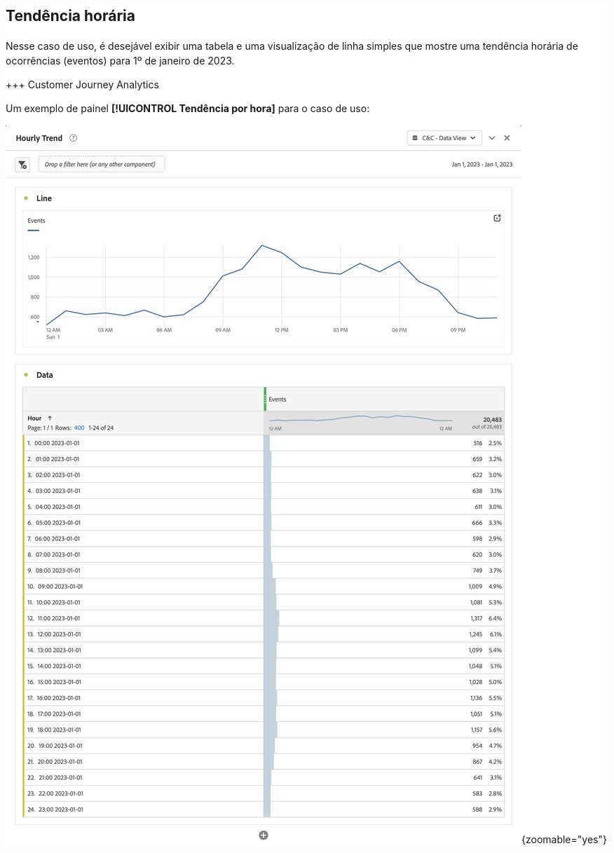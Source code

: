 
## Tendência horária

Nesse caso de uso, é desejável exibir uma tabela e uma visualização de linha simples que mostre uma tendência horária de ocorrências (eventos) para 1º de janeiro de 2023.

+++ Customer Journey Analytics

Um exemplo de painel **[!UICONTROL Tendência por hora]** para o caso de uso:

![Visualizações de tendências por hora do Customer Journey Analytics](assets/cja_hourly_trend.png){zoomable="yes"}
